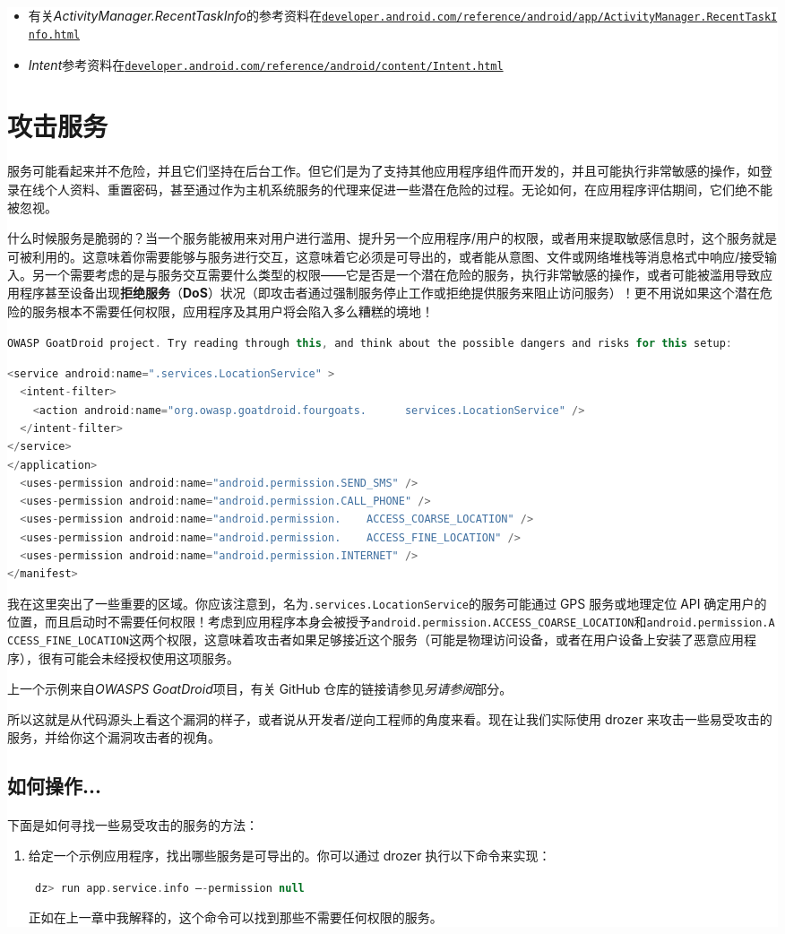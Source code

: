 +   有关*ActivityManager.RecentTaskInfo*的参考资料在[`developer.android.com/reference/android/app/ActivityManager.RecentTaskInfo.html`](http://developer.android.com/reference/android/app/ActivityManager.RecentTaskInfo.html)

+   *Intent*参考资料在[`developer.android.com/reference/android/content/Intent.html`](http://developer.android.com/reference/android/content/Intent.html)

# 攻击服务

服务可能看起来并不危险，并且它们坚持在后台工作。但它们是为了支持其他应用程序组件而开发的，并且可能执行非常敏感的操作，如登录在线个人资料、重置密码，甚至通过作为主机系统服务的代理来促进一些潜在危险的过程。无论如何，在应用程序评估期间，它们绝不能被忽视。

什么时候服务是脆弱的？当一个服务能被用来对用户进行滥用、提升另一个应用程序/用户的权限，或者用来提取敏感信息时，这个服务就是可被利用的。这意味着你需要能够与服务进行交互，这意味着它必须是可导出的，或者能从意图、文件或网络堆栈等消息格式中响应/接受输入。另一个需要考虑的是与服务交互需要什么类型的权限——它是否是一个潜在危险的服务，执行非常敏感的操作，或者可能被滥用导致应用程序甚至设备出现**拒绝服务**（**DoS**）状况（即攻击者通过强制服务停止工作或拒绝提供服务来阻止访问服务）！更不用说如果这个潜在危险的服务根本不需要任何权限，应用程序及其用户将会陷入多么糟糕的境地！

```kt
OWASP GoatDroid project. Try reading through this, and think about the possible dangers and risks for this setup:
```

```kt
<service android:name=".services.LocationService" >
  <intent-filter>
    <action android:name="org.owasp.goatdroid.fourgoats.      services.LocationService" />
  </intent-filter>
</service>
</application>
  <uses-permission android:name="android.permission.SEND_SMS" />
  <uses-permission android:name="android.permission.CALL_PHONE" />
  <uses-permission android:name="android.permission.    ACCESS_COARSE_LOCATION" />
  <uses-permission android:name="android.permission.    ACCESS_FINE_LOCATION" />
  <uses-permission android:name="android.permission.INTERNET" />
</manifest>
```

我在这里突出了一些重要的区域。你应该注意到，名为`.services.LocationService`的服务可能通过 GPS 服务或地理定位 API 确定用户的位置，而且启动时不需要任何权限！考虑到应用程序本身会被授予`android.permission.ACCESS_COARSE_LOCATION`和`android.permission.ACCESS_FINE_LOCATION`这两个权限，这意味着攻击者如果足够接近这个服务（可能是物理访问设备，或者在用户设备上安装了恶意应用程序），很有可能会未经授权使用这项服务。

上一个示例来自*OWASPS GoatDroid*项目，有关 GitHub 仓库的链接请参见*另请参阅*部分。

所以这就是从代码源头上看这个漏洞的样子，或者说从开发者/逆向工程师的角度来看。现在让我们实际使用 drozer 来攻击一些易受攻击的服务，并给你这个漏洞攻击者的视角。

## 如何操作...

下面是如何寻找一些易受攻击的服务的方法：

1.  给定一个示例应用程序，找出哪些服务是可导出的。你可以通过 drozer 执行以下命令来实现：

    ```kt
     dz> run app.service.info –-permission null

    ```

    正如在上一章中我解释的，这个命令可以找到那些不需要任何权限的服务。
